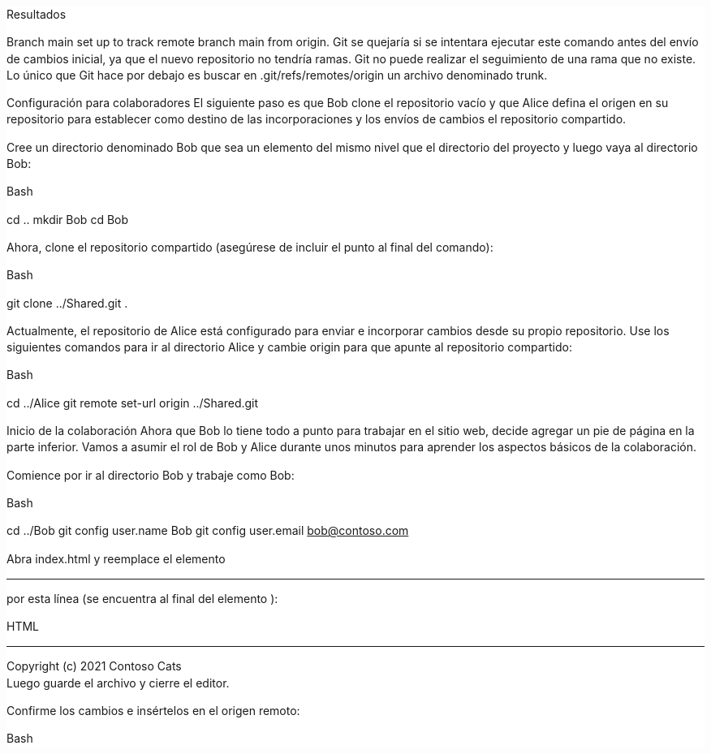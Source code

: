 Resultados

Branch main set up to track remote branch main from origin.
Git se quejaría si se intentara ejecutar este comando antes del envío de cambios inicial, ya que el nuevo repositorio no tendría ramas. Git no puede realizar el seguimiento de una rama que no existe. Lo único que Git hace por debajo es buscar en .git/refs/remotes/origin un archivo denominado trunk.

Configuración para colaboradores
El siguiente paso es que Bob clone el repositorio vacío y que Alice defina el origen en su repositorio para establecer como destino de las incorporaciones y los envíos de cambios el repositorio compartido.

Cree un directorio denominado Bob que sea un elemento del mismo nivel que el directorio del proyecto y luego vaya al directorio Bob:

Bash

cd ..
mkdir Bob
cd Bob

Ahora, clone el repositorio compartido (asegúrese de incluir el punto al final del comando):

Bash

git clone ../Shared.git .

Actualmente, el repositorio de Alice está configurado para enviar e incorporar cambios desde su propio repositorio. Use los siguientes comandos para ir al directorio Alice y cambie origin para que apunte al repositorio compartido:

Bash

cd ../Alice
git remote set-url origin ../Shared.git

Inicio de la colaboración
Ahora que Bob lo tiene todo a punto para trabajar en el sitio web, decide agregar un pie de página en la parte inferior. Vamos a asumir el rol de Bob y Alice durante unos minutos para aprender los aspectos básicos de la colaboración.

Comience por ir al directorio Bob y trabaje como Bob:

Bash

cd ../Bob
git config user.name Bob
git config user.email bob@contoso.com

Abra index.html y reemplace el elemento <hr> por esta línea (se encuentra al final del elemento <body>):

HTML

<footer><hr>Copyright (c) 2021 Contoso Cats</footer>
Luego guarde el archivo y cierre el editor.

Confirme los cambios e insértelos en el origen remoto:

Bash
